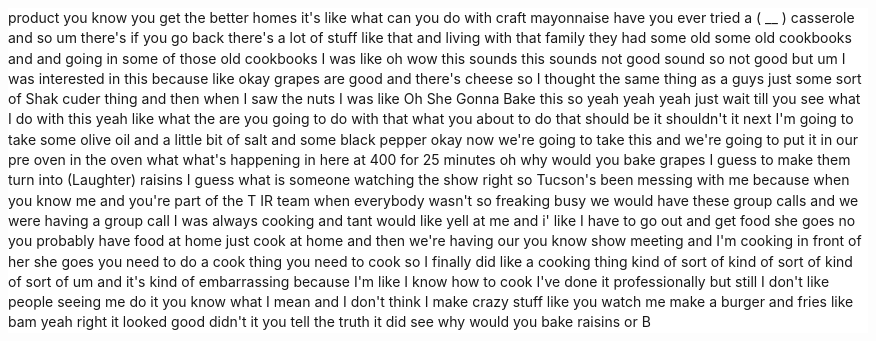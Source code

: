 product you know you get the better
homes it's like what can you do with
craft
mayonnaise have you ever tried a
( __ )
casserole and
so
um there's if you go back there's a lot
of stuff like that and living with that
family they had some old some old
cookbooks and and going in some of those
old cookbooks I was like oh wow this
sounds this sounds not
good sound so not good but
um I was interested in this because like
okay grapes are good and there's cheese
so I thought the same thing as a guys
just some sort of Shak cuder thing and
then when I saw the nuts I was like Oh
She Gonna Bake
this so yeah yeah yeah just wait till
you see what I do with
this yeah like what the are you
going to do with that what you about to
do that should be it shouldn't it next
I'm going to take some olive oil and a
little bit of salt and some black pepper
okay now we're going to take this and
we're going to put it in our pre oven in
the oven what what's happening in here
at 400 for 25 minutes
oh why would you bake
grapes I guess to make them turn into
(Laughter)
raisins I
guess
what is someone watching the show right
so Tucson's been messing with me because
when you know me and you're part of the
T IR
team when everybody wasn't so freaking
busy we would have these group calls and
we were having a group call I was always
cooking and tant would like yell at me
and i' like I have to go out and get
food she goes no you probably have food
at home just cook at home and then we're
having our you know show meeting and I'm
cooking in front of her she goes you
need to do a cook thing you need to cook
so I finally did like a cooking thing
kind of sort of kind of sort
of kind of sort
of um
and it's kind of embarrassing because
I'm like I know how to cook I've done it
professionally but still I don't like
people seeing me do it you know what I
mean and I don't think I make crazy
stuff like you watch me make a burger
and fries like bam yeah right it looked
good didn't it you tell the
truth it did
see why would you bake raisins or B